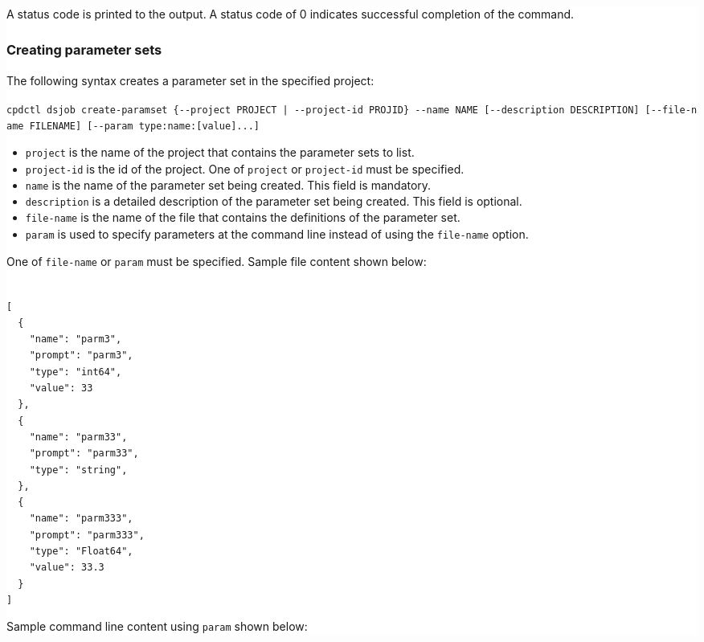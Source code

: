 
A status code is printed to the output. A status code of 0 indicates successful completion of
the command.


### Creating parameter sets
The following syntax creates a parameter set in the specified project:
```
cpdctl dsjob create-paramset {--project PROJECT | --project-id PROJID} --name NAME [--description DESCRIPTION] [--file-name FILENAME] [--param type:name:[value]...]
```


- `project` is the name of the project that contains the parameter sets to list. 
- `project-id` is the id of the project. One of `project` or
`project-id` must be specified.
- `name` is the name of the parameter set being created. This field is
mandatory.
- `description` is a detailed description of the parameter set being created. This
field is optional.
- `file-name` is the name of the file that contains the definitions of the
parameter set.
- `param` is used to specify parameters at the command line instead of using the
`file-name` option.



One of `file-name` or `param` must be specified. Sample file
content shown below: 
```

[
  {
    "name": "parm3",
    "prompt": "parm3",
    "type": "int64",
    "value": 33
  },
  {
    "name": "parm33",
    "prompt": "parm33",
    "type": "string",
  },
  {
    "name": "parm333",
    "prompt": "parm333",
    "type": "Float64",
    "value": 33.3
  }
]

```


Sample command line content using `param` shown below:
